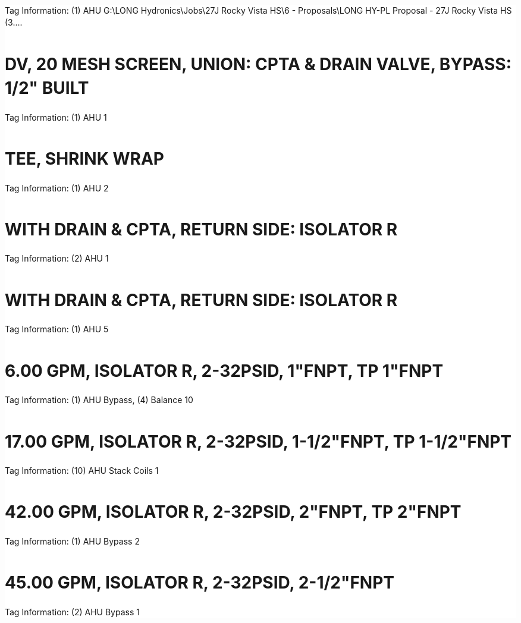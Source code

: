 Tag Information: (1) AHU
G:\LONG Hydronics\Jobs\27J Rocky Vista HS\6 - Proposals\LONG HY-PL Proposal - 27J Rocky Vista HS (3....

# DV, 20 MESH SCREEN, UNION: CPTA & DRAIN VALVE, BYPASS: 1/2" BUILT

Tag Information: (1) AHU
1

# TEE, SHRINK WRAP

Tag Information: (1) AHU
2

# WITH DRAIN & CPTA, RETURN SIDE: ISOLATOR R

Tag Information: (2) AHU
1

# WITH DRAIN & CPTA, RETURN SIDE: ISOLATOR R

Tag Information: (1) AHU
5

# 6.00 GPM, ISOLATOR R, 2-32PSID, 1"FNPT, TP 1"FNPT

Tag Information: (1) AHU Bypass, (4) Balance
10

# 17.00 GPM, ISOLATOR R, 2-32PSID, 1-1/2"FNPT, TP 1-1/2"FNPT

Tag Information: (10) AHU Stack Coils
1

# 42.00 GPM, ISOLATOR R, 2-32PSID, 2"FNPT, TP 2"FNPT

Tag Information: (1) AHU Bypass
2

# 45.00 GPM, ISOLATOR R, 2-32PSID, 2-1/2"FNPT

Tag Information: (2) AHU Bypass
1
